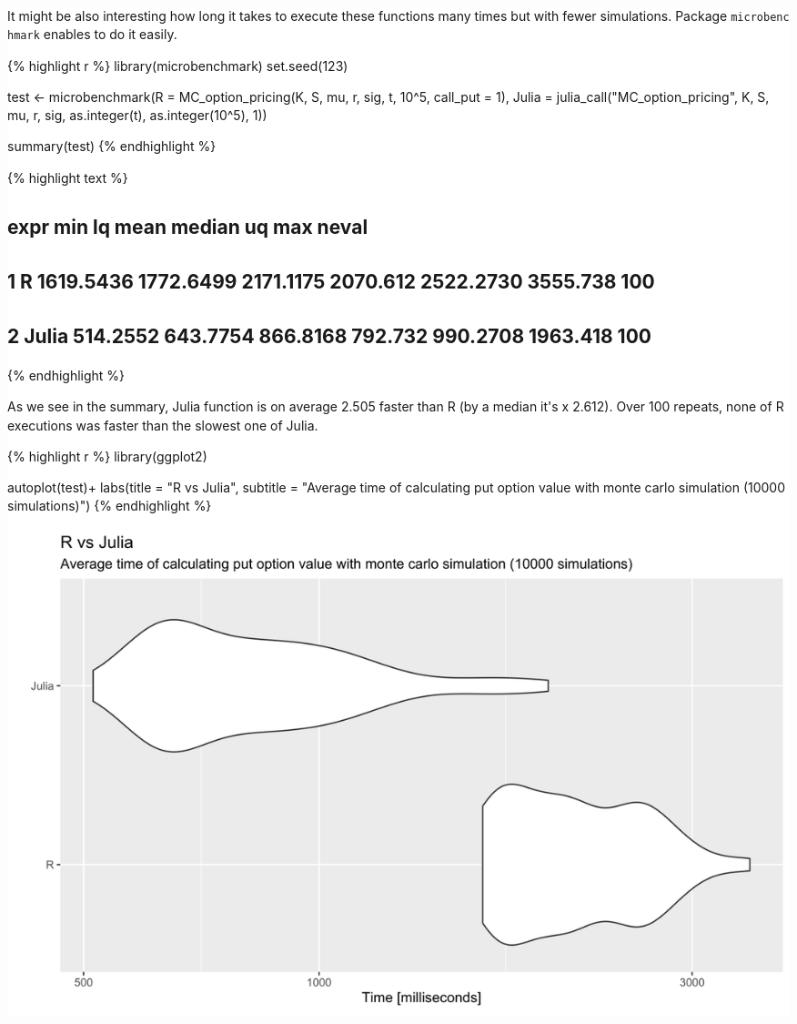 It might be also interesting how long it takes to execute these functions many times but with fewer simulations. Package `microbenchmark` enables to do it easily.


{% highlight r %}
library(microbenchmark)
set.seed(123)

test <- microbenchmark(R = MC_option_pricing(K, S, mu, r, sig, t, 10^5, call_put = 1),
               Julia = julia_call("MC_option_pricing", K, S, mu, r, sig, as.integer(t), as.integer(10^5), 1))

summary(test)
{% endhighlight %}



{% highlight text %}
##    expr       min        lq      mean   median        uq      max neval
## 1     R 1619.5436 1772.6499 2171.1175 2070.612 2522.2730 3555.738   100
## 2 Julia  514.2552  643.7754  866.8168  792.732  990.2708 1963.418   100
{% endhighlight %}

As we see in the summary, Julia function is on average 2.505 faster than R (by a median it's x 2.612). Over 100 repeats, none of R executions was faster than the slowest one of Julia. 


{% highlight r %}
library(ggplot2)

autoplot(test)+
  labs(title = "R vs Julia", 
       subtitle = "Average time of calculating put option value with monte carlo simulation (10000 simulations)")
{% endhighlight %}

![plot of chunk unnamed-chunk-13](/images/unnamed-chunk-13-1.svg)